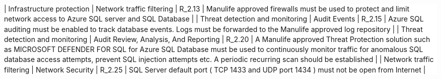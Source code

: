 | Infrastructure protection                 | Network traffic filtering                    | R_2.13         | Manulife approved firewalls must be used to protect and limit network access to Azure SQL server and SQL Database                                                                                                                                                                                                                                                                                                                                                                                                                                                                                                                                                                                                                                                                                                                                                                                                                                                                                                                                                                                                                                                                                                                                                 |
| Threat detection and monitoring           | Audit Events                                 | R_2.15         | Azure SQL auditing must be enabled to track database events. Logs must be forwarded to the Manulife approved log repository                                                                                                                                                                                                                                                                                                                                                                                                                                                                                                                                                                                                                                                                                                                                                                                                                                                                                                                                                                                                                                                                                                                                       |
| Threat detection and monitoring           | Audit Review, Analysis, And Reporting        | R_2.20         | A Manulife approved Threat Protection solution such as MICROSOFT DEFENDER FOR SQL for Azure SQL Database must be used to continuously monitor traffic for anomalous SQL database access attempts, prevent SQL injection attempts etc. A periodic recurring scan should be established                                                                                                                                                                                                                                                                                                                                                                                                                                                                                                                                                                                                                                                                                                                                                                                                                                                                                                                                                                             |
| Network traffic filtering                 | Network Security                             | R_2.25         | SQL Server default port ( TCP 1433 and UDP port 1434 ) must not be open from Internet                                                                                                                                                                                                                                                                                                                                                                                                                                                                                                                                                                                                                                                                                                                                                                                                                                                                                                                                                                                                                                                                                                                                                                             |